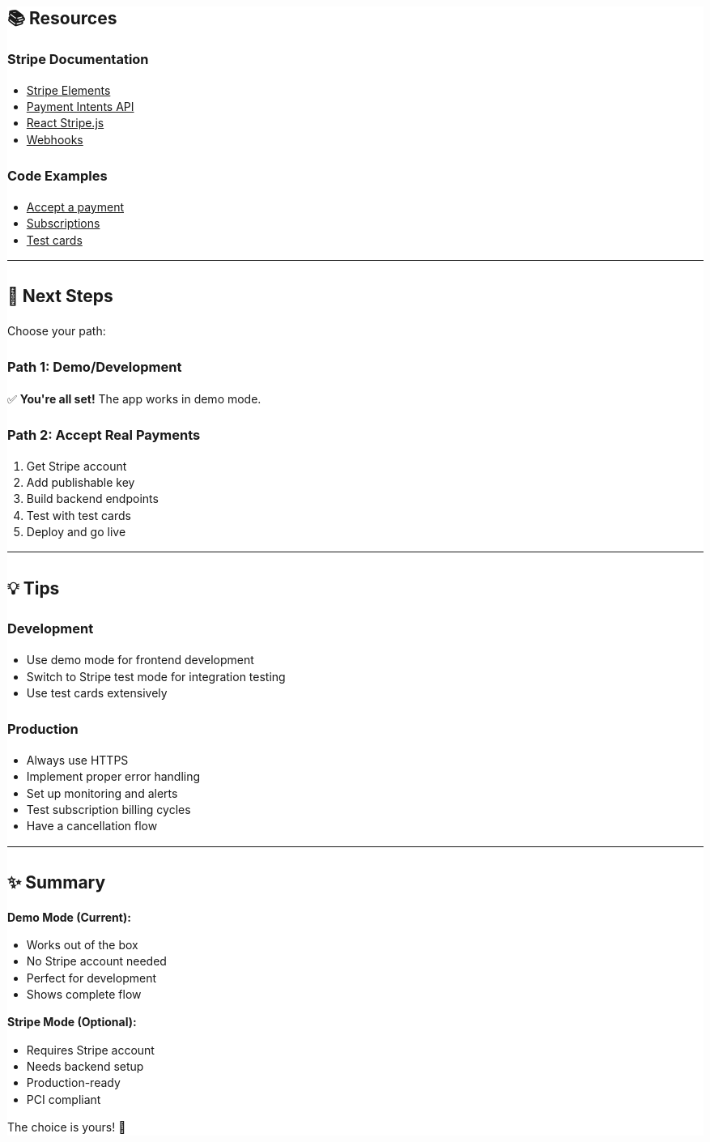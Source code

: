 ## 📚 Resources

### Stripe Documentation
- [Stripe Elements](https://stripe.com/docs/stripe-js)
- [Payment Intents API](https://stripe.com/docs/payments/payment-intents)
- [React Stripe.js](https://stripe.com/docs/stripe-js/react)
- [Webhooks](https://stripe.com/docs/webhooks)

### Code Examples
- [Accept a payment](https://stripe.com/docs/payments/accept-a-payment)
- [Subscriptions](https://stripe.com/docs/billing/subscriptions/overview)
- [Test cards](https://stripe.com/docs/testing)

---

## 🎯 Next Steps

Choose your path:

### Path 1: Demo/Development
✅ **You're all set!** The app works in demo mode.

### Path 2: Accept Real Payments
1. Get Stripe account
2. Add publishable key
3. Build backend endpoints
4. Test with test cards
5. Deploy and go live

---

## 💡 Tips

### Development
- Use demo mode for frontend development
- Switch to Stripe test mode for integration testing
- Use test cards extensively

### Production
- Always use HTTPS
- Implement proper error handling
- Set up monitoring and alerts
- Test subscription billing cycles
- Have a cancellation flow

---

## ✨ Summary

**Demo Mode (Current):**
- Works out of the box
- No Stripe account needed
- Perfect for development
- Shows complete flow

**Stripe Mode (Optional):**
- Requires Stripe account
- Needs backend setup
- Production-ready
- PCI compliant

The choice is yours! 🚀
